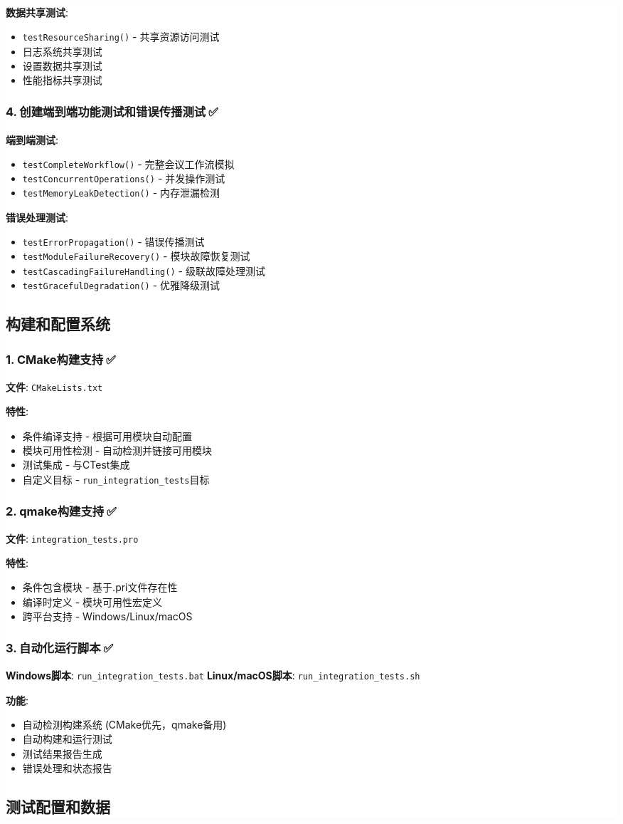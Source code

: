 **数据共享测试**:
- `testResourceSharing()` - 共享资源访问测试
- 日志系统共享测试
- 设置数据共享测试
- 性能指标共享测试

### 4. 创建端到端功能测试和错误传播测试 ✅

**端到端测试**:
- `testCompleteWorkflow()` - 完整会议工作流模拟
- `testConcurrentOperations()` - 并发操作测试
- `testMemoryLeakDetection()` - 内存泄漏检测

**错误处理测试**:
- `testErrorPropagation()` - 错误传播测试
- `testModuleFailureRecovery()` - 模块故障恢复测试
- `testCascadingFailureHandling()` - 级联故障处理测试
- `testGracefulDegradation()` - 优雅降级测试

## 构建和配置系统

### 1. CMake构建支持 ✅

**文件**: `CMakeLists.txt`

**特性**:
- 条件编译支持 - 根据可用模块自动配置
- 模块可用性检测 - 自动检测并链接可用模块
- 测试集成 - 与CTest集成
- 自定义目标 - `run_integration_tests`目标

### 2. qmake构建支持 ✅

**文件**: `integration_tests.pro`

**特性**:
- 条件包含模块 - 基于.pri文件存在性
- 编译时定义 - 模块可用性宏定义
- 跨平台支持 - Windows/Linux/macOS

### 3. 自动化运行脚本 ✅

**Windows脚本**: `run_integration_tests.bat`
**Linux/macOS脚本**: `run_integration_tests.sh`

**功能**:
- 自动检测构建系统 (CMake优先，qmake备用)
- 自动构建和运行测试
- 测试结果报告生成
- 错误处理和状态报告

## 测试配置和数据
